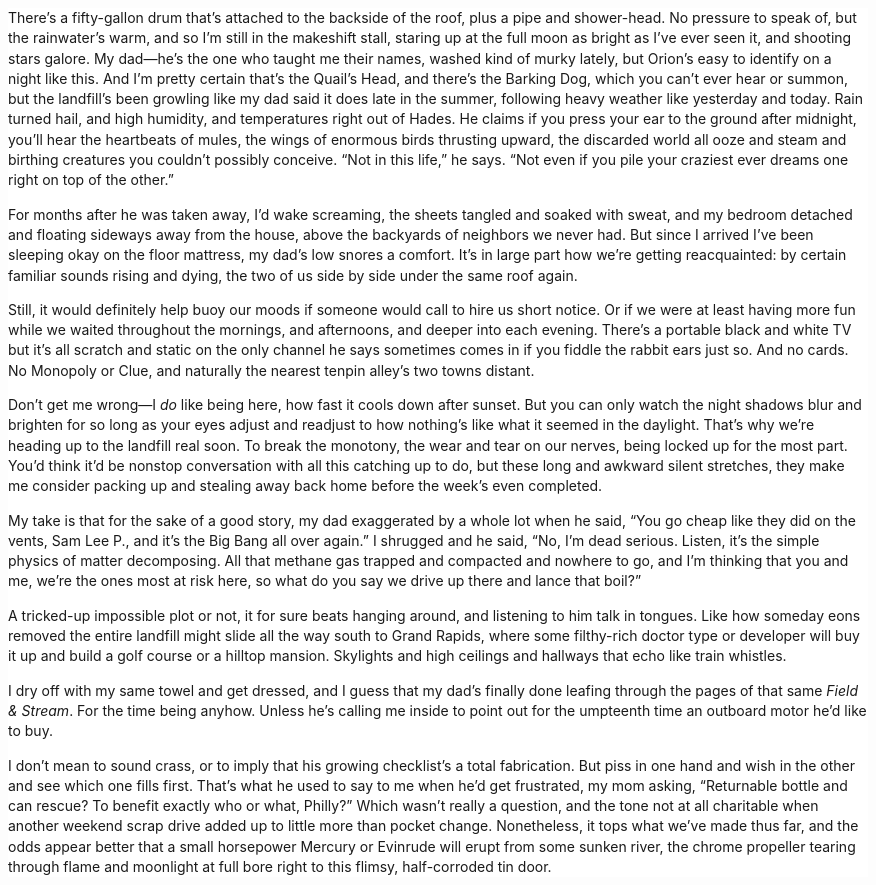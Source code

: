 There’s a fifty-gallon drum that’s attached to the backside of the roof, plus a pipe and shower-head. No pressure to speak of, but the rainwater’s warm, and so I’m still in the makeshift stall, staring up at the full moon as bright as I’ve ever seen it, and shooting stars galore. My dad—he’s the one who taught me their names, washed kind of murky lately, but Orion’s easy to identify on a night like this. And I’m pretty certain that’s the Quail’s Head, and there’s the Barking Dog, which you can’t ever hear or summon, but the landfill’s been growling like my dad said it does late in the summer, following heavy weather like yesterday and today. Rain turned hail, and high humidity, and temperatures right out of Hades. He claims if you press your ear to the ground after midnight, you’ll hear the heartbeats of mules, the wings of enormous birds thrusting upward, the discarded world all ooze and steam and birthing creatures you couldn’t possibly conceive. “Not in this life,” he says. “Not even if you pile your craziest ever dreams one right on top of the other.”

For months after he was taken away, I’d wake screaming, the sheets tangled and soaked with sweat, and my bedroom detached and floating sideways away from the house, above the backyards of neighbors we never had. But since I arrived I’ve been sleeping okay on the floor mattress, my dad’s low snores a comfort. It’s in large part how we’re getting reacquainted: by certain familiar sounds rising and dying, the two of us side by side under the same roof again.

Still, it would definitely help buoy our moods if someone would call to hire us short notice. Or if we were at least having more fun while we waited throughout the mornings, and afternoons, and deeper into each evening. There’s a portable black and white TV but it’s all scratch and static on the only channel he says sometimes comes in if you fiddle the rabbit ears just so. And no cards. No Monopoly or Clue, and naturally the nearest tenpin alley’s two towns distant.

Don’t get me wrong—I _do_ like being here, how fast it cools down after sunset. But you can only watch the night shadows blur and brighten for so long as your eyes adjust and readjust to how nothing’s like what it seemed in the daylight. That’s why we’re heading up to the landfill real soon. To break the monotony, the wear and tear on our nerves, being locked up for the most part. You’d think it’d be nonstop conversation with all this catching up to do, but these long and awkward silent stretches, they make me consider packing up and stealing away back home before the week’s even completed.

My take is that for the sake of a good story, my dad exaggerated by a whole lot when he said, “You go cheap like they did on the vents, Sam Lee P., and it’s the Big Bang all over again.” I shrugged and he said, “No, I’m dead serious. Listen, it’s the simple physics of matter decomposing. All that methane gas trapped and compacted and nowhere to go, and I’m thinking that you and me, we’re the ones most at risk here, so what do you say we drive up there and lance that boil?”

A tricked-up impossible plot or not, it for sure beats hanging around, and listening to him talk in tongues. Like how someday eons removed the entire landfill might slide all the way south to Grand Rapids, where some filthy-rich doctor type or developer will buy it up and build a golf course or a hilltop mansion. Skylights and high ceilings and hallways that echo like train whistles.

I dry off with my same towel and get dressed, and I guess that my dad’s finally done leafing through the pages of that same _Field & Stream_. For the time being anyhow. Unless he’s calling me inside to point out for the umpteenth time an outboard motor he’d like to buy.

I don’t mean to sound crass, or to imply that his growing checklist’s a total fabrication. But piss in one hand and wish in the other and see which one fills first. That’s what he used to say to me when he’d get frustrated, my mom asking, “Returnable bottle and can rescue? To benefit exactly who or what, Philly?” Which wasn’t really a question, and the tone not at all charitable when another weekend scrap drive added up to little more than pocket change. Nonetheless, it tops what we’ve made thus far, and the odds appear better that a small horsepower Mercury or Evinrude will erupt from some sunken river, the chrome propeller tearing through flame and moonlight at full bore right to this flimsy, half-corroded tin door.
